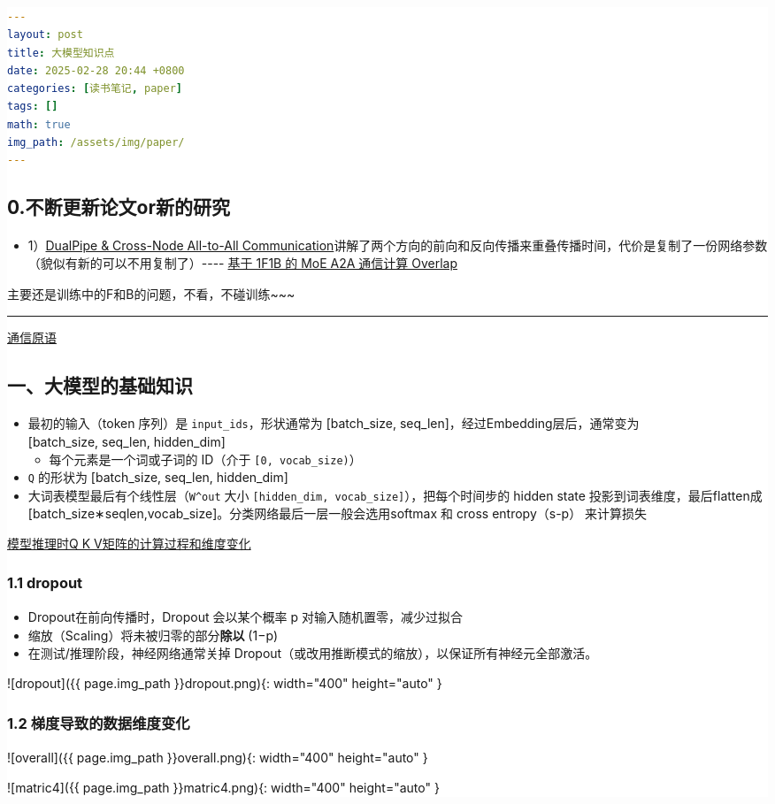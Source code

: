 ```yaml
---
layout: post
title: 大模型知识点
date: 2025-02-28 20:44 +0800
categories: [读书笔记, paper]
tags: []
math: true
img_path: /assets/img/paper/
---
```


## 0.不断更新论文or新的研究

* 1）[DualPipe & Cross-Node All-to-All Communication](https://www.bilibili.com/video/BV15eQZY4ES9/?vd_source=4d1e33f9c9dbebcfb2a20c3340896f8a)讲解了两个方向的前向和反向传播来重叠传播时间，代价是复制了一份网络参数（貌似有新的可以不用复制了）---- [基于 1F1B 的 MoE A2A 通信计算 Overlap](https://mp.weixin.qq.com/s/vCy6ga5EA2dzvFoL8p6QjA)

主要还是训练中的F和B的问题，不看，不碰训练~~~






---

[通信原语](https://blog.csdn.net/weixin_44966641/article/details/131756853)

## 一、大模型的基础知识

- 最初的输入（token 序列）是 `input_ids`，形状通常为 [batch_size, seq_len]，经过Embedding层后，通常变为 [batch_size, seq_len, hidden_dim]
	- 每个元素是一个词或子词的 ID（介于 `[0, vocab_size)`）
- `Q` 的形状为 [batch_size, seq_len, hidden_dim]
- 大词表模型最后有个线性层（`W^out` 大小 `[hidden_dim, vocab_size]`），把每个时间步的 hidden state 投影到词表维度，最后flatten成[batch_size∗seql​en,vocab_size]。分类网络最后一层一般会选用softmax 和 cross entropy（s-p） 来计算损失


[模型推理时Q K V矩阵的计算过程和维度变化 ](https://zhuanlan.zhihu.com/p/28170501073)

### 1.1 dropout

- Dropout在前向传播时，Dropout 会以某个概率 p 对输入随机置零，减少过拟合
- 缩放（Scaling）将未被归零的部分**除以** (1−p)
- 在测试/推理阶段，神经网络通常关掉 Dropout（或改用推断模式的缩放），以保证所有神经元全部激活。

![dropout]({{ page.img_path }}dropout.png){: width="400" height="auto" }

### 1.2 梯度导致的数据维度变化
![overall]({{ page.img_path }}overall.png){: width="400" height="auto" }

![matric4]({{ page.img_path }}matric4.png){: width="400" height="auto" }

